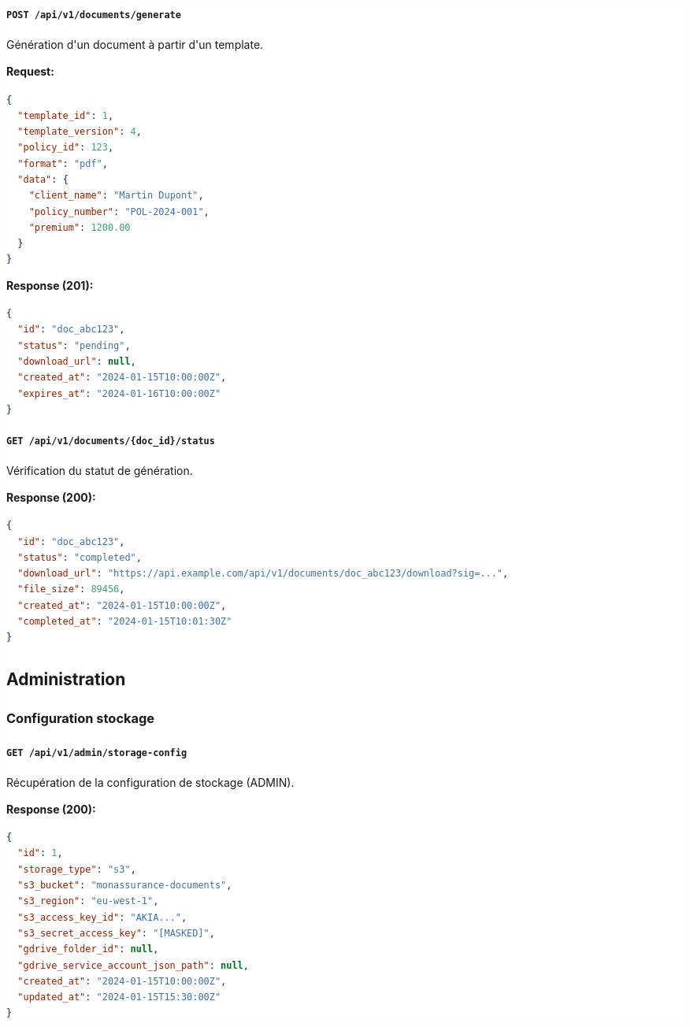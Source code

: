#### `POST /api/v1/documents/generate`
Génération d'un document à partir d'un template.

**Request:**
```json
{
  "template_id": 1,
  "template_version": 4,
  "policy_id": 123,
  "format": "pdf",
  "data": {
    "client_name": "Martin Dupont",
    "policy_number": "POL-2024-001",
    "premium": 1200.00
  }
}
```

**Response (201):**
```json
{
  "id": "doc_abc123",
  "status": "pending",
  "download_url": null,
  "created_at": "2024-01-15T10:00:00Z",
  "expires_at": "2024-01-16T10:00:00Z"
}
```

#### `GET /api/v1/documents/{doc_id}/status`
Vérification du statut de génération.

**Response (200):**
```json
{
  "id": "doc_abc123",
  "status": "completed",
  "download_url": "https://api.example.com/api/v1/documents/doc_abc123/download?sig=...",
  "file_size": 89456,
  "created_at": "2024-01-15T10:00:00Z",
  "completed_at": "2024-01-15T10:01:30Z"
}
```

## Administration

### Configuration stockage

#### `GET /api/v1/admin/storage-config`
Récupération de la configuration de stockage (ADMIN).

**Response (200):**
```json
{
  "id": 1,
  "storage_type": "s3",
  "s3_bucket": "monassurance-documents",
  "s3_region": "eu-west-1",
  "s3_access_key_id": "AKIA...",
  "s3_secret_access_key": "[MASKED]",
  "gdrive_folder_id": null,
  "gdrive_service_account_json_path": null,
  "created_at": "2024-01-15T10:00:00Z",
  "updated_at": "2024-01-15T15:30:00Z"
}
```